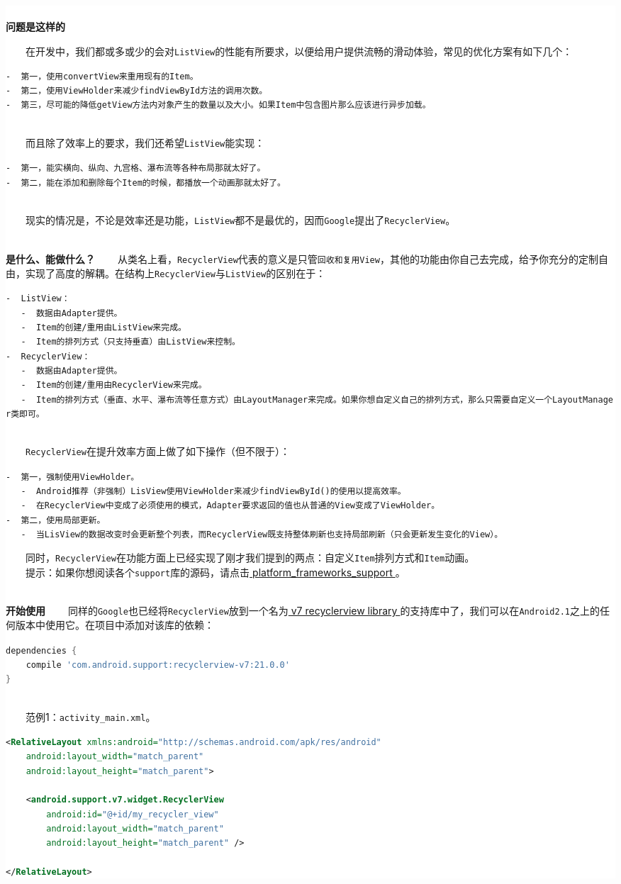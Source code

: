 <br>**问题是这样的**

　　在开发中，我们都或多或少的会对`ListView`的性能有所要求，以便给用户提供流畅的滑动体验，常见的优化方案有如下几个：

    -  第一，使用convertView来重用现有的Item。
    -  第二，使用ViewHolder来减少findViewById方法的调用次数。
    -  第三，尽可能的降低getView方法内对象产生的数量以及大小。如果Item中包含图片那么应该进行异步加载。

<br>　　而且除了效率上的要求，我们还希望`ListView`能实现：

    -  第一，能实横向、纵向、九宫格、瀑布流等各种布局那就太好了。
    -  第二，能在添加和删除每个Item的时候，都播放一个动画那就太好了。

<br>　　现实的情况是，不论是效率还是功能，`ListView`都不是最优的，因而`Google`提出了`RecyclerView`。

<br>**是什么、能做什么？**
　　从类名上看，`RecyclerView`代表的意义是只管`回收和复用View`，其他的功能由你自己去完成，给予你充分的定制自由，实现了高度的解耦。在结构上`RecyclerView`与`ListView`的区别在于：

    -  ListView：
       -  数据由Adapter提供。
       -  Item的创建/重用由ListView来完成。
       -  Item的排列方式（只支持垂直）由ListView来控制。
    -  RecyclerView：
       -  数据由Adapter提供。
       -  Item的创建/重用由RecyclerView来完成。
       -  Item的排列方式（垂直、水平、瀑布流等任意方式）由LayoutManager来完成。如果你想自定义自己的排列方式，那么只需要自定义一个LayoutManager类即可。

<br>　　`RecyclerView`在提升效率方面上做了如下操作（但不限于）：

    -  第一，强制使用ViewHolder。
       -  Android推荐（非强制）LisView使用ViewHolder来减少findViewById()的使用以提高效率。
       -  在RecyclerView中变成了必须使用的模式，Adapter要求返回的值也从普通的View变成了ViewHolder。
    -  第二，使用局部更新。
       -  当LisView的数据改变时会更新整个列表，而RecyclerView既支持整体刷新也支持局部刷新（只会更新发生变化的View）。

　　同时，`RecyclerView`在功能方面上已经实现了刚才我们提到的两点：自定义`Item`排列方式和`Item`动画。
<br>　　提示：如果你想阅读各个`support`库的源码，请点击[ platform_frameworks_support ](https://github.com/android/platform_frameworks_support)。

<br>**开始使用**
　　同样的`Google`也已经将`RecyclerView`放到一个名为[ v7 recyclerview library ](http://developer.android.com/intl/zh-cn/tools/support-library/features.html#v7-recyclerview)的支持库中了，我们可以在`Android2.1`之上的任何版本中使用它。在项目中添加对该库的依赖：
``` gradle
dependencies {
    compile 'com.android.support:recyclerview-v7:21.0.0'
}
```

<br>　　范例1：`activity_main.xml`。
``` xml
<RelativeLayout xmlns:android="http://schemas.android.com/apk/res/android"
    android:layout_width="match_parent"
    android:layout_height="match_parent">

    <android.support.v7.widget.RecyclerView
        android:id="@+id/my_recycler_view"
        android:layout_width="match_parent"
        android:layout_height="match_parent" />

</RelativeLayout>
```
